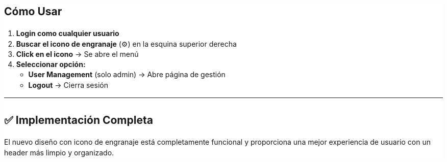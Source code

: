 
## Cómo Usar

1. **Login como cualquier usuario**
2. **Buscar el icono de engranaje** (⚙️) en la esquina superior derecha
3. **Click en el icono** → Se abre el menú
4. **Seleccionar opción:**
   - **User Management** (solo admin) → Abre página de gestión
   - **Logout** → Cierra sesión

---

## ✅ Implementación Completa

El nuevo diseño con icono de engranaje está completamente funcional y proporciona una mejor experiencia de usuario con un header más limpio y organizado.
